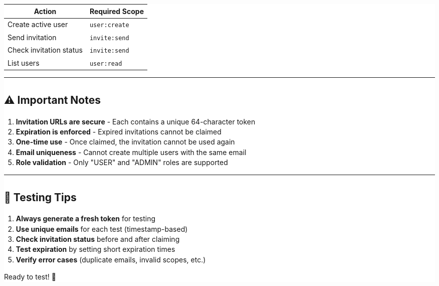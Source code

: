 | Action | Required Scope |
|--------|----------------|
| Create active user | `user:create` |
| Send invitation | `invite:send` |
| Check invitation status | `invite:send` |
| List users | `user:read` |

---

## ⚠️ Important Notes

1. **Invitation URLs are secure** - Each contains a unique 64-character token
2. **Expiration is enforced** - Expired invitations cannot be claimed
3. **One-time use** - Once claimed, the invitation cannot be used again
4. **Email uniqueness** - Cannot create multiple users with the same email
5. **Role validation** - Only "USER" and "ADMIN" roles are supported

---

## 🧪 Testing Tips

1. **Always generate a fresh token** for testing
2. **Use unique emails** for each test (timestamp-based)
3. **Check invitation status** before and after claiming
4. **Test expiration** by setting short expiration times
5. **Verify error cases** (duplicate emails, invalid scopes, etc.)

Ready to test! 🚀
